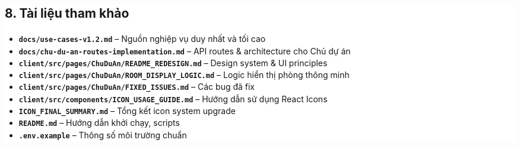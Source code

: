 ## 8. Tài liệu tham khảo
- **`docs/use-cases-v1.2.md`** – Nguồn nghiệp vụ duy nhất và tối cao
- **`docs/chu-du-an-routes-implementation.md`** – API routes & architecture cho Chủ dự án
- **`client/src/pages/ChuDuAn/README_REDESIGN.md`** – Design system & UI principles
- **`client/src/pages/ChuDuAn/ROOM_DISPLAY_LOGIC.md`** – Logic hiển thị phòng thông minh
- **`client/src/pages/ChuDuAn/FIXED_ISSUES.md`** – Các bug đã fix
- **`client/src/components/ICON_USAGE_GUIDE.md`** – Hướng dẫn sử dụng React Icons
- **`ICON_FINAL_SUMMARY.md`** – Tổng kết icon system upgrade
- **`README.md`** – Hướng dẫn khởi chạy, scripts
- **`.env.example`** – Thông số môi trường chuẩn